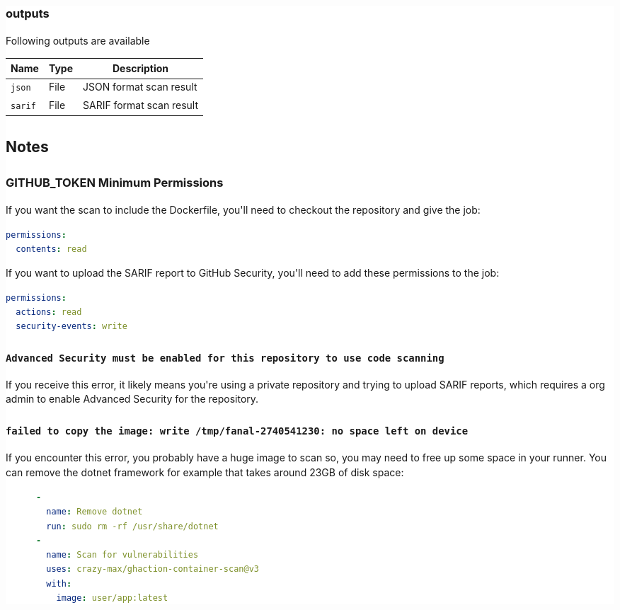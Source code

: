 ### outputs

Following outputs are available

| Name    | Type | Description              |
|---------|------|--------------------------|
| `json`  | File | JSON format scan result  |
| `sarif` | File | SARIF format scan result |

## Notes

### GITHUB_TOKEN Minimum Permissions

If you want the scan to include the Dockerfile, you'll need to checkout the repository and give the job:

```yaml
permissions:
  contents: read
```

If you want to upload the SARIF report to GitHub Security, you'll need to add these permissions to the job:

```yaml
permissions:
  actions: read
  security-events: write
```

### `Advanced Security must be enabled for this repository to use code scanning`

If you receive this error, it likely means you're using a private repository and trying to upload SARIF reports, which requires a org admin to enable Advanced Security for the repository.

### `failed to copy the image: write /tmp/fanal-2740541230: no space left on device`

If you encounter this error, you probably have a huge image to scan so, you may
need to free up some space in your runner. You can remove the dotnet framework
for example that takes around 23GB of disk space:

```yaml
      -
        name: Remove dotnet
        run: sudo rm -rf /usr/share/dotnet
      -
        name: Scan for vulnerabilities
        uses: crazy-max/ghaction-container-scan@v3
        with:
          image: user/app:latest
```
